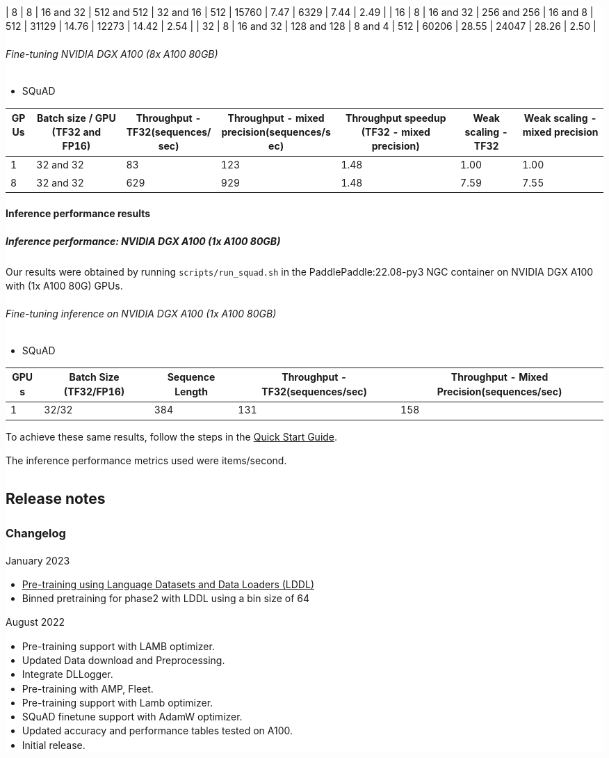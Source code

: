 | 8     | 8           | 16  and 32  | 512 and 512                      | 32 and 16             | 512             |   15760              | 7.47                           |   6329          |  7.44               |  2.49               |
| 16    | 8           | 16  and 32  | 256 and 256                      | 16 and 8              | 512             |   31129              | 14.76                          |   12273         |  14.42              |  2.54               |
| 32    | 8           | 16  and 32  | 128 and 128                      | 8 and 4               | 512             |   60206              | 28.55                          |   24047         |  28.26              |  2.50               |


###### Fine-tuning NVIDIA DGX A100 (8x A100 80GB)

* SQuAD
  
| GPUs | Batch size / GPU (TF32 and FP16) | Throughput - TF32(sequences/sec) | Throughput - mixed precision(sequences/sec) | Throughput speedup (TF32 - mixed precision) | Weak scaling - TF32 | Weak scaling - mixed precision |
|------|----------------------------------|----------------------------------|---------------------------------------------|---------------------------------------------|---------------------|--------------------------------|
| 1    | 32 and 32                        |          83                      |               123                           |               1.48                          | 1.00                | 1.00                           |
| 8    | 32 and 32                        |         629                      |               929                           |               1.48                          | 7.59                | 7.55                           |
 
#### Inference performance results

##### Inference performance: NVIDIA DGX A100 (1x A100 80GB) 
 
Our results were obtained by running `scripts/run_squad.sh` in the PaddlePaddle:22.08-py3 NGC container on NVIDIA DGX A100 with (1x A100 80G) GPUs.
 
###### Fine-tuning inference on NVIDIA DGX A100 (1x A100 80GB)

* SQuAD
 
| GPUs |  Batch Size   (TF32/FP16) | Sequence Length | Throughput \- TF32\(sequences/sec\) | Throughput \- Mixed Precision\(sequences/sec\) |
|------|---------------------------|-----------------|-------------------------------------|------------------------------------------------|
| 1    | 32/32                     | 384             |            131                      |                      158                       |

To achieve these same results, follow the steps in the [Quick Start Guide](#quick-start-guide).
 
The inference performance metrics used were items/second.


## Release notes
 
### Changelog

January 2023
- [Pre-training using Language Datasets and Data Loaders (LDDL)](https://github.com/NVIDIA/LDDL)
- Binned pretraining for phase2 with LDDL using a bin size of 64

August 2022
- Pre-training support with LAMB optimizer.
- Updated Data download and Preprocessing.
- Integrate DLLogger.
- Pre-training with AMP, Fleet.
- Pre-training support with Lamb optimizer.
- SQuAD finetune support with AdamW optimizer.
- Updated accuracy and performance tables tested on A100.
- Initial release.
